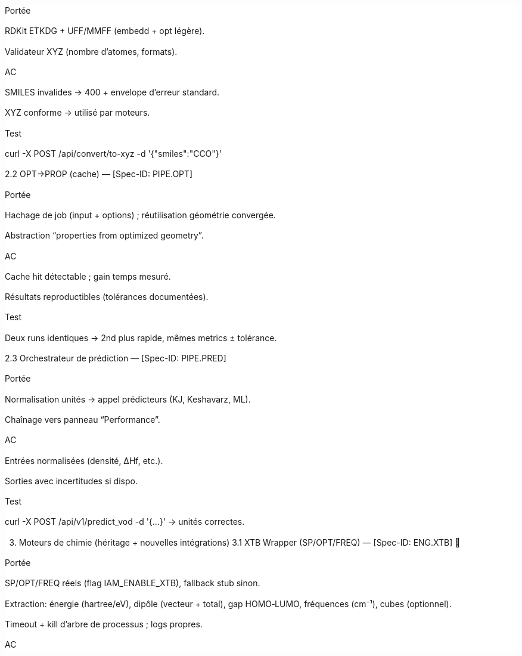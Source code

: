 Portée

RDKit ETKDG + UFF/MMFF (embedd + opt légère).

Validateur XYZ (nombre d’atomes, formats).

AC

 SMILES invalides → 400 + envelope d’erreur standard.

 XYZ conforme → utilisé par moteurs.

Test

curl -X POST /api/convert/to-xyz -d '{"smiles":"CCO"}'

2.2 OPT→PROP (cache) — [Spec-ID: PIPE.OPT]

Portée

Hachage de job (input + options) ; réutilisation géométrie convergée.

Abstraction “properties from optimized geometry”.

AC

 Cache hit détectable ; gain temps mesuré.

 Résultats reproductibles (tolérances documentées).

Test

Deux runs identiques → 2nd plus rapide, mêmes metrics ± tolérance.

2.3 Orchestrateur de prédiction — [Spec-ID: PIPE.PRED]

Portée

Normalisation unités → appel prédicteurs (KJ, Keshavarz, ML).

Chaînage vers panneau “Performance”.

AC

 Entrées normalisées (densité, ΔHf, etc.).

 Sorties avec incertitudes si dispo.

Test

curl -X POST /api/v1/predict_vod -d '{...}' → unités correctes.

3) Moteurs de chimie (héritage + nouvelles intégrations)
3.1 XTB Wrapper (SP/OPT/FREQ) — [Spec-ID: ENG.XTB] 🔑

Portée

SP/OPT/FREQ réels (flag IAM_ENABLE_XTB), fallback stub sinon.

Extraction: énergie (hartree/eV), dipôle (vecteur + total), gap HOMO‑LUMO, fréquences (cm⁻¹), cubes (optionnel).

Timeout + kill d’arbre de processus ; logs propres.

AC
